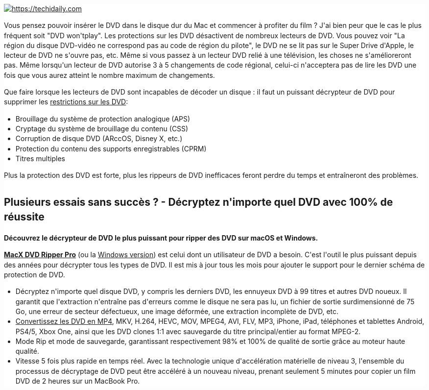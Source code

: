 



<a href="https://zebaoaffiliateprogram.pxf.io/c/5597632/2137974/21526" target="_top" id="2137974">
  <img src="//a.impactradius-go.com/display-ad/21526-2137974" border="0" alt="https://techidaily.com" width="728" height="90"/>
</a>
<img height="0" width="0" src="https://zebaoaffiliateprogram.pxf.io/i/5597632/2137974/21526" style="position:absolute;visibility:hidden;" border="0" />






Vous pensez pouvoir insérer le DVD dans le disque dur du Mac et commencer à profiter du film ? J'ai bien peur que le cas le plus fréquent soit "DVD won'tplay". Les protections sur les DVD désactivent de nombreux lecteurs de DVD. Vous pouvez voir "La région du disque DVD-vidéo ne correspond pas au code de région du pilote", le DVD ne se lit pas sur le Super Drive d'Apple, le lecteur de DVD ne s'ouvre pas, etc. Même si vous passez à un lecteur DVD relié à une télévision, les choses ne s'amélioreront pas. Même lorsqu'un lecteur de DVD autorise 3 à 5 changements de code régional, celui-ci n'acceptera pas de lire les DVD une fois que vous aurez atteint le nombre maximum de changements.

Que faire lorsque les lecteurs de DVD sont incapables de décoder un disque : il faut un puissant décrypteur de DVD pour supprimer les [restrictions sur les DVD](https://tools.techidaily.com/macxdvd/products/):

* Brouillage du système de protection analogique (APS)
* Cryptage du système de brouillage du contenu (CSS)
* Corruption de disque DVD (ARccOS, Disney X, etc.)
* Protection du contenu des supports enregistrables (CPRM)
* Titres multiples

Plus la protection des DVD est forte, plus les rippeurs de DVD inefficaces feront perdre du temps et entraîneront des problèmes. 

## Plusieurs essais sans succès ? - Décryptez n'importe quel DVD avec 100% de réussite

**Découvrez le décrypteur de DVD le plus puissant pour ripper des DVD sur macOS et Windows.**

[**MacX DVD Ripper Pro**](https://tools.techidaily.com/macxdvd/products/) (ou la [Windows version](https://tools.techidaily.com/macxdvd/products/)) est celui dont un utilisateur de DVD a besoin. C'est l'outil le plus puissant depuis des années pour décrypter tous les types de DVD. Il est mis à jour tous les mois pour ajouter le support pour le dernier schéma de protection de DVD. 

* Décryptez n'importe quel disque DVD, y compris les derniers DVD, les ennuyeux DVD à 99 titres et autres DVD noueux. Il garantit que l'extraction n'entraîne pas d'erreurs comme le disque ne sera pas lu, un fichier de sortie surdimensionné de 75 Go, une erreur de secteur défectueux, une image déformée, une extraction incomplète de DVD, etc.
* [Convertissez les DVD en MP4](https://tools.techidaily.com/macxdvd/products/), MKV, H.264, HEVC, MOV, MPEG4, AVI, FLV, MP3, iPhone, iPad, téléphones et tablettes Android, PS4/5, Xbox One, ainsi que les DVD clones 1:1 avec sauvegarde du titre principal/entier au format MPEG-2.
* Mode Rip et mode de sauvegarde, garantissant respectivement 98% et 100% de qualité de sortie grâce au moteur haute qualité.
* Vitesse 5 fois plus rapide en temps réel. Avec la technologie unique d'accélération matérielle de niveau 3, l'ensemble du processus de décryptage de DVD peut être accéléré à un nouveau niveau, prenant seulement 5 minutes pour copier un film DVD de 2 heures sur un MacBook Pro.
